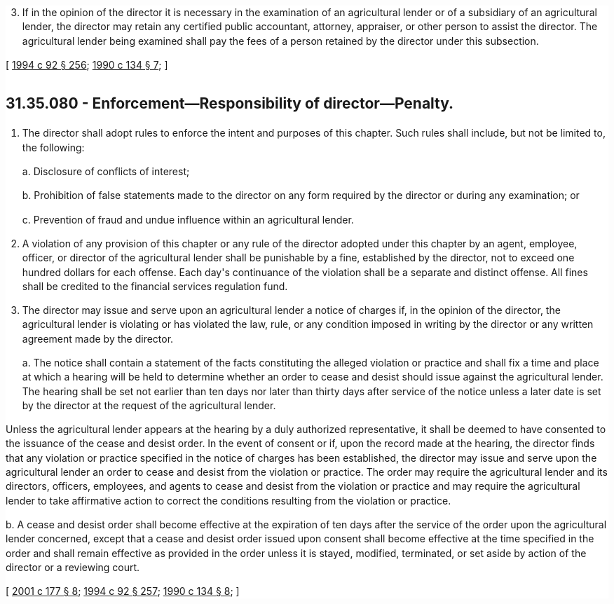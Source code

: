 3. If in the opinion of the director it is necessary in the examination of an agricultural lender or of a subsidiary of an agricultural lender, the director may retain any certified public accountant, attorney, appraiser, or other person to assist the director. The agricultural lender being examined shall pay the fees of a person retained by the director under this subsection.

\[ [1994 c 92 § 256](https://lawfilesext.leg.wa.gov/biennium/1993-94/Pdf/Bills/Session%20Laws/House/2438-S.SL.pdf?cite=1994%20c%2092%20§%20256); [1990 c 134 § 7](https://leg.wa.gov/CodeReviser/documents/sessionlaw/1990c134.pdf?cite=1990%20c%20134%20§%207); \]

## 31.35.080 - Enforcement—Responsibility of director—Penalty.
1. The director shall adopt rules to enforce the intent and purposes of this chapter. Such rules shall include, but not be limited to, the following:

   a. Disclosure of conflicts of interest;

   b. Prohibition of false statements made to the director on any form required by the director or during any examination; or

   c. Prevention of fraud and undue influence within an agricultural lender.

2. A violation of any provision of this chapter or any rule of the director adopted under this chapter by an agent, employee, officer, or director of the agricultural lender shall be punishable by a fine, established by the director, not to exceed one hundred dollars for each offense. Each day's continuance of the violation shall be a separate and distinct offense. All fines shall be credited to the financial services regulation fund.

3. The director may issue and serve upon an agricultural lender a notice of charges if, in the opinion of the director, the agricultural lender is violating or has violated the law, rule, or any condition imposed in writing by the director or any written agreement made by the director.

   a. The notice shall contain a statement of the facts constituting the alleged violation or practice and shall fix a time and place at which a hearing will be held to determine whether an order to cease and desist should issue against the agricultural lender. The hearing shall be set not earlier than ten days nor later than thirty days after service of the notice unless a later date is set by the director at the request of the agricultural lender.

Unless the agricultural lender appears at the hearing by a duly authorized representative, it shall be deemed to have consented to the issuance of the cease and desist order. In the event of consent or if, upon the record made at the hearing, the director finds that any violation or practice specified in the notice of charges has been established, the director may issue and serve upon the agricultural lender an order to cease and desist from the violation or practice. The order may require the agricultural lender and its directors, officers, employees, and agents to cease and desist from the violation or practice and may require the agricultural lender to take affirmative action to correct the conditions resulting from the violation or practice.

   b. A cease and desist order shall become effective at the expiration of ten days after the service of the order upon the agricultural lender concerned, except that a cease and desist order issued upon consent shall become effective at the time specified in the order and shall remain effective as provided in the order unless it is stayed, modified, terminated, or set aside by action of the director or a reviewing court.

\[ [2001 c 177 § 8](https://lawfilesext.leg.wa.gov/biennium/2001-02/Pdf/Bills/Session%20Laws/House/1211.SL.pdf?cite=2001%20c%20177%20§%208); [1994 c 92 § 257](https://lawfilesext.leg.wa.gov/biennium/1993-94/Pdf/Bills/Session%20Laws/House/2438-S.SL.pdf?cite=1994%20c%2092%20§%20257); [1990 c 134 § 8](https://leg.wa.gov/CodeReviser/documents/sessionlaw/1990c134.pdf?cite=1990%20c%20134%20§%208); \]
